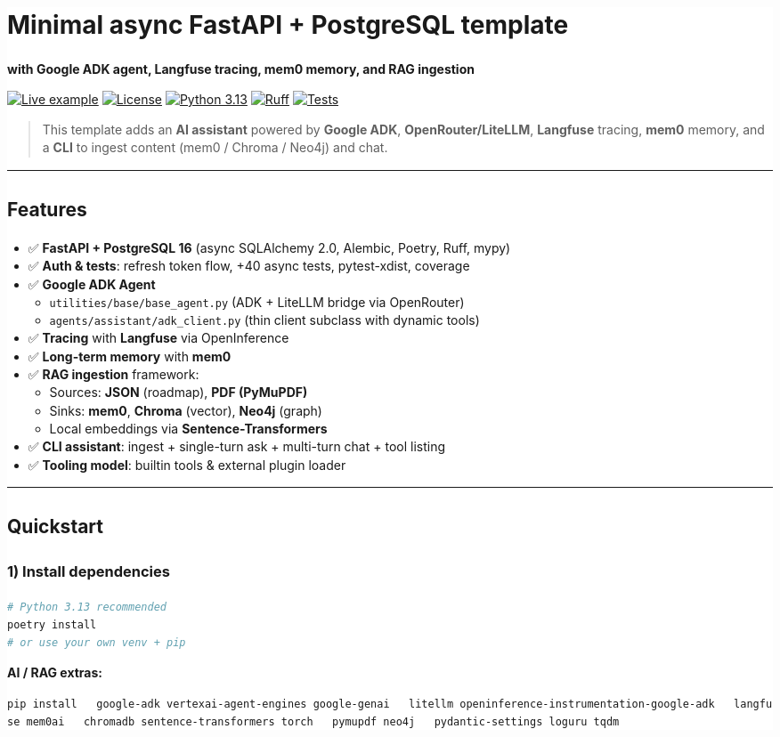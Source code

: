 # Minimal async FastAPI + PostgreSQL template  
**with Google ADK agent, Langfuse tracing, mem0 memory, and RAG ingestion**

[![Live example](https://img.shields.io/badge/live%20example-https%3A%2F%2Fminimal--fastapi--postgres--template.rafsaf.pl-blueviolet)](https://minimal-fastapi-postgres-template.rafsaf.pl/)
[![License](https://img.shields.io/github/license/rafsaf/minimal-fastapi-postgres-template)](LICENSE)
[![Python 3.13](https://img.shields.io/badge/python-3.13-blue)](https://docs.python.org/3/whatsnew/3.13.html)
[![Ruff](https://img.shields.io/endpoint?url=https://raw.githubusercontent.com/astral-sh/ruff/main/assets/badge/v2.json)](https://github.com/astral-sh/ruff)
[![Tests](https://github.com/rafsaf/minimal-fastapi-postgres-template/actions/workflows/tests.yml/badge.svg)](https://github.com/rafsaf/minimal-fastapi-postgres-template/actions/workflows/tests.yml)

> This template adds an **AI assistant** powered by **Google ADK**, **OpenRouter/LiteLLM**, **Langfuse** tracing, **mem0** memory, and a **CLI** to ingest content (mem0 / Chroma / Neo4j) and chat.

---

## Features

- ✅ **FastAPI + PostgreSQL 16** (async SQLAlchemy 2.0, Alembic, Poetry, Ruff, mypy)
- ✅ **Auth & tests**: refresh token flow, +40 async tests, pytest-xdist, coverage
- ✅ **Google ADK Agent**
  - `utilities/base/base_agent.py` (ADK + LiteLLM bridge via OpenRouter)
  - `agents/assistant/adk_client.py` (thin client subclass with dynamic tools)
- ✅ **Tracing** with **Langfuse** via OpenInference
- ✅ **Long-term memory** with **mem0**
- ✅ **RAG ingestion** framework:
  - Sources: **JSON** (roadmap), **PDF (PyMuPDF)**
  - Sinks: **mem0**, **Chroma** (vector), **Neo4j** (graph)
  - Local embeddings via **Sentence-Transformers**
- ✅ **CLI assistant**: ingest + single-turn ask + multi-turn chat + tool listing
- ✅ **Tooling model**: builtin tools & external plugin loader

---

## Quickstart

### 1) Install dependencies

```bash
# Python 3.13 recommended
poetry install
# or use your own venv + pip
```

**AI / RAG extras:**
```bash
pip install   google-adk vertexai-agent-engines google-genai   litellm openinference-instrumentation-google-adk   langfuse mem0ai   chromadb sentence-transformers torch   pymupdf neo4j   pydantic-settings loguru tqdm
```
